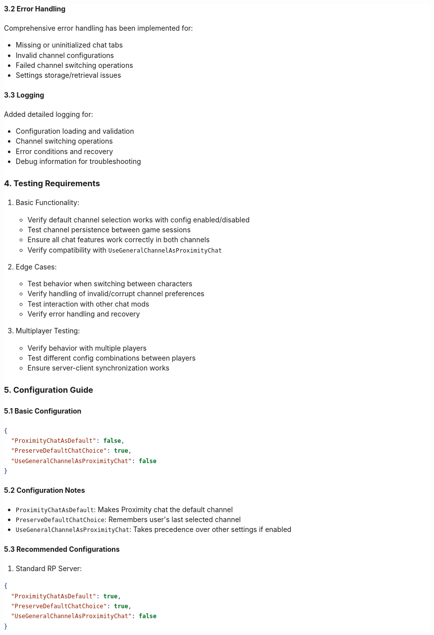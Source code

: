 #### 3.2 Error Handling
Comprehensive error handling has been implemented for:
- Missing or uninitialized chat tabs
- Invalid channel configurations
- Failed channel switching operations
- Settings storage/retrieval issues

#### 3.3 Logging
Added detailed logging for:
- Configuration loading and validation
- Channel switching operations
- Error conditions and recovery
- Debug information for troubleshooting

### 4. Testing Requirements

1. Basic Functionality:
   - Verify default channel selection works with config enabled/disabled
   - Test channel persistence between game sessions
   - Ensure all chat features work correctly in both channels
   - Verify compatibility with `UseGeneralChannelAsProximityChat`

2. Edge Cases:
   - Test behavior when switching between characters
   - Verify handling of invalid/corrupt channel preferences
   - Test interaction with other chat mods
   - Verify error handling and recovery

3. Multiplayer Testing:
   - Verify behavior with multiple players
   - Test different config combinations between players
   - Ensure server-client synchronization works

### 5. Configuration Guide

#### 5.1 Basic Configuration
```json
{
  "ProximityChatAsDefault": false,
  "PreserveDefaultChatChoice": true,
  "UseGeneralChannelAsProximityChat": false
}
```

#### 5.2 Configuration Notes
- `ProximityChatAsDefault`: Makes Proximity chat the default channel
- `PreserveDefaultChatChoice`: Remembers user's last selected channel
- `UseGeneralChannelAsProximityChat`: Takes precedence over other settings if enabled

#### 5.3 Recommended Configurations

1. Standard RP Server:
```json
{
  "ProximityChatAsDefault": true,
  "PreserveDefaultChatChoice": true,
  "UseGeneralChannelAsProximityChat": false
}
```
